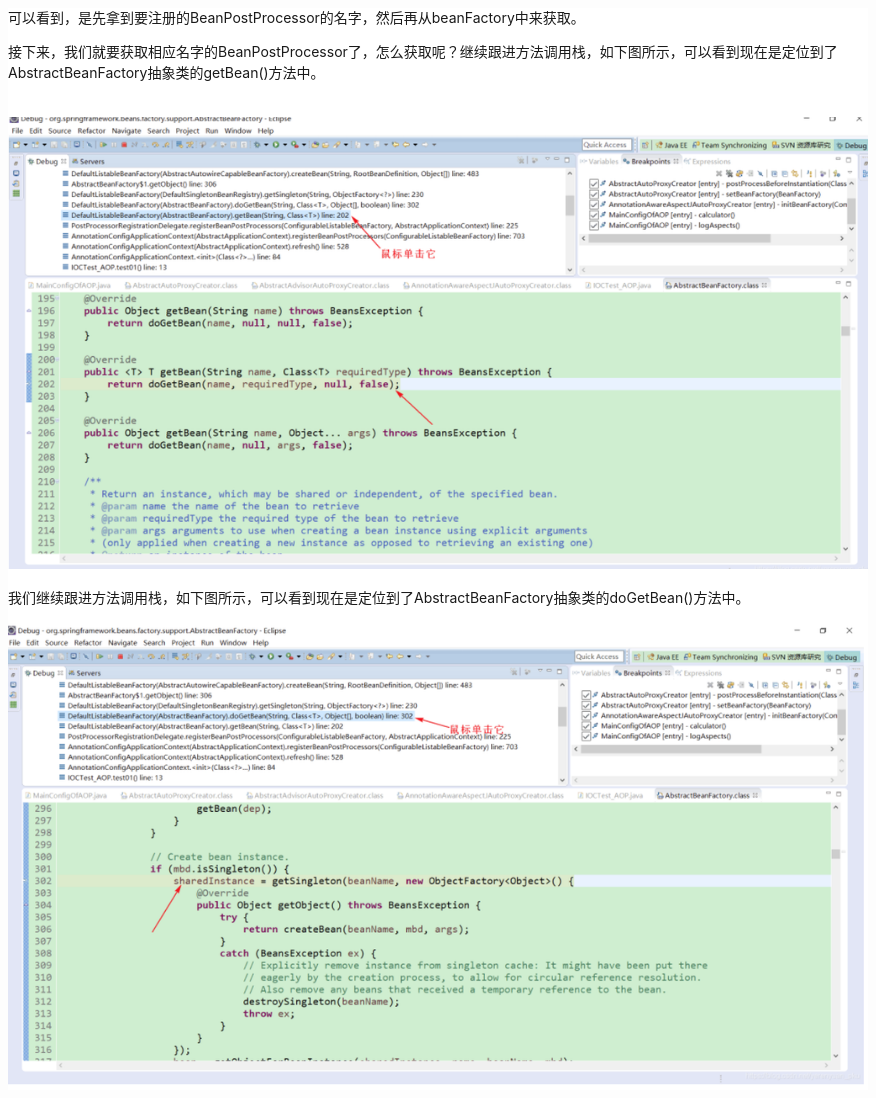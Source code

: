   可以看到，是先拿到要注册的BeanPostProcessor的名字，然后再从beanFactory中来获取。

接下来，我们就要获取相应名字的BeanPostProcessor了，怎么获取呢？继续跟进方法调用栈，如下图所示，可以看到现在是定位到了AbstractBeanFactory抽象类的getBean()方法中。

​	![image-20210526095103135](spring-annotation.assets/image-20210526095103135.png)

​	我们继续跟进方法调用栈，如下图所示，可以看到现在是定位到了AbstractBeanFactory抽象类的doGetBean()方法中。

![image-20210526095127290](spring-annotation.assets/image-20210526095127290.png)
